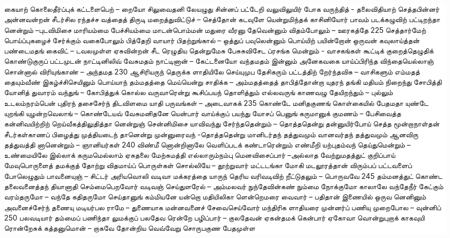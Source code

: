 கையாற் கொலைதீர்ப்புக் கட்டளைபெற் – றையோ
சிலுவைதனி லேயழுது சின்னப் பட்டேறி
வலுவிலுயிர் போக வருந்தித் - தலைவிதியாற்
செத்தபின்னர் அன்னவன்றன் சீடர்சில ரந்தச்ச
வத்தைத் திருடி மறைத்துவிட்டுச் – செத்தோன்
கடவுளே யென்றுமிந்தக் காசினியோர் பாவம்
படக்கழுவிற் பட்டிறந்தா னென்றும் –புடவிமிசை
மாரியம்மை பேச்சியம்மை மாடன்பொம்மன் மதுரை
வீரனு தேவென்னும் விதம்போலும் – ஊரகத்தே 225
செத்தார்மேற் பொய்ப்புகழைச் சேர்க்கும் வகைபோலும்
பித்தேறி வாயார் பிதற்றுங்கால் – ஒத்துப்
பவுலென்னும் பொய்யிற் பயின்றோன் ஒருவன்
கவுலாய்த்தன் பண்டைமதங் கைவிட் – டவலமுள்ள
ஏசுவின்றன் சீட ரெழுதிய தென்றுமேசு
பேசுசுவிசேட ப்ரசங்க மென்றும் - வாசகங்கள்
கூட்டிக் குறைத்தெழுதிக் கொண்டுகுருப் பட்டமுடன்
நாட்டினிலிவ் வேசுமதம் நாட்டினான் – கேட்டனையோ
வந்தமதம் இன்னும் அனேகவகை யாய்ப்பிரிந்த
விந்தையெல்லாஞ் சொன்னால் விரியுங்காண் – அந்தமத 230
ஆசிரியருந் தெருக்க ளாதியிலே செய்யுமுப
தேசிகரும் பட்டத்திற் றேர்ந்தவிசு – வாசிகளும்
எம்மதத் தையும்வீண் இகழ்ச்சிசெயினும் பொய்யாந்
தம்மதத்தை மெய்யென்று சாதிக்க – அம்மதத்தைத்
தாபித்தோன்றா யுதரந் தங்கி மதியம் நிறைந்து
சோபித்தி யோனித் துவாரம் வந்துங் – கோபித்துக்
கொல்ல வருவாரென்று கூசிப்பயந் தொளித்தும்
எல்லவருங் காணவழு தேயிறந்தும் – புல்லும்
உடலம்நரம்பென் புதிரந் தசைசேர்ந்
திடவிளமை யாதி பருவங்கள் – அடைவாகக் 235
கொண்டே மனிதகுணங் கொள்கையில் பேதமதா
யுண்டே யுறங்கி யுழன்றவெலாங் – கொண்டேயவ்
வேசுமனிதனே யென்பார் வாய்க்குப் பயந்து
யோசப் பெனுங் கருமானுக் குமணம் – பேசிவைத்த
கன்னிவயிற்றிற் றெய்வீகத்திலுதித்தா னென்றுஞ்
சென்னிமிசை யாவிவந்து சேர்ந்ததென்றும் – தொத்ததென்று
தன்னுயிர்போய் செத்த மூன்றாநாள்தன் சீடர்கள்காணப் பிழைத்து முத்தியடைந் தானென்று முன்னுரைவந் -தொத்ததென்று
மானிடர்தந் தத்துவமும் வானவர்தந் தத்துவமும்
ஆனவிரு தத்துவத்தி னானென்றும் – ஞானியர்கள் 240
விண்மீ னொன்றினாலே வெளிப்படக் கண்டாரென்றும்
எண்மீறி யற்புதம்வந் தெய்துமென்றும் – உண்மையிலே
இல்லாக் கருமமெல்லாம் ஏசுதலை மேற்சுமத்தி
எல்லாரும்நம்பு மெனவிசைப்பார் –அல்லாத
வேற்றுமதத்துட் குறிப்பாய் மேவுபொருளைத் தமக்குத்
தோற்று விதமாய்ப் பொருள்கள் சொல்லியே – தூற்றுவார்
மட்டடங்கா மோகி மடலூரத்தான் விரும்பப்
பட்டவளைப் போலெழுதும் பாவனையுஞ் – சிட்டர்
அரியவொலி வடிவா மக்கரத்தை யாருந்
தெரிய வரிவடிவிற் றீட்டுதலும் – பொருவவே 245
தம்மனத்துட் கொண்ட தலைவனைத்தந் தியானாதி
செம்மைபெறவோர் வடிவஞ் செய்துளரேல் – அம்மலவர்
நுந்தேவின்கண் நும்மை நோக்குமோ காலாலே
வந்தேநீர் கேட்கும் வரம்தருமோ – வந்தே
கதிதருமோ செய்தானுங் கம்மியனே யன்றொ
மதியிலிகா ளென்றெமரை வைவார் – பதிதான்
இணையில் ஒருவ னெனினும் அவனைச்சேர்ந்
தணையு மடியர்பல ராமே – துணையாக
மன்னவனைச் சேவைசெய்வோர் மந்திரிக ளாதியரை
முன்னர்ப் பணியு முறைபோல – வுன்னிப் 250
பலவடியார் தம்மைப் பணிந்தா லுமக்குப்
பலதேவ ரென்றே பழிப்பார் – குலதேவன்
ஏகன்தமக் கென்பார் ஏகோவா வொன்றுபுறாக்
காகவுயி ரொன்றேசுக் கத்தனுமொன் – றாகவே
தோன்றிய வெவ்வேறு சொருபகுண பேதமுள்ள